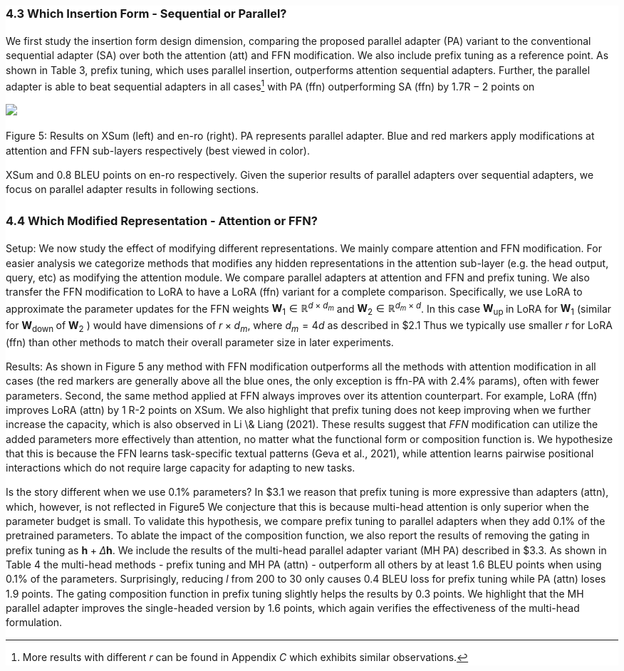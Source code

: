 ### 4.3 Which Insertion Form - Sequential or Parallel?

We first study the insertion form design dimension, comparing the proposed parallel adapter (PA) variant to the conventional sequential adapter (SA) over both the attention (att) and FFN modification. We also include prefix tuning as a reference point. As shown in Table 3, prefix tuning, which uses parallel insertion, outperforms attention sequential adapters. Further, the parallel adapter is able to beat sequential adapters in all cases[^11] with PA (ffn) outperforming SA (ffn) by $1.7 \mathrm{R}-2$ points on

[^11]: More results with different $r$ can be found in Appendix $C$ which exhibits similar observations.

![](https://cdn.mathpix.com/cropped/2023_06_06_3619b949de6524b03fe7g-08.jpg?height=338&width=1242&top_left_y=281&top_left_x=404)

Figure 5: Results on XSum (left) and en-ro (right). PA represents parallel adapter. Blue and red markers apply modifications at attention and FFN sub-layers respectively (best viewed in color).

XSum and 0.8 BLEU points on en-ro respectively. Given the superior results of parallel adapters over sequential adapters, we focus on parallel adapter results in following sections.

### 4.4 Which Modified Representation - Attention or FFN?

Setup: We now study the effect of modifying different representations. We mainly compare attention and FFN modification. For easier analysis we categorize methods that modifies any hidden representations in the attention sub-layer (e.g. the head output, query, etc) as modifying the attention module. We compare parallel adapters at attention and FFN and prefix tuning. We also transfer the FFN modification to LoRA to have a LoRA (ffn) variant for a complete comparison. Specifically, we use LoRA to approximate the parameter updates for the FFN weights $\boldsymbol{W}_{1} \in \mathbb{R}^{d \times d_{m}}$ and $\boldsymbol{W}_{2} \in \mathbb{R}^{d_{m} \times d}$. In this case $\boldsymbol{W}_{\text {up }}$ in LoRA for $\boldsymbol{W}_{1}$ (similar for $\boldsymbol{W}_{\text {down }}$ of $\boldsymbol{W}_{2}$ ) would have dimensions of $r \times d_{m}$, where $d_{m}=4 d$ as described in $\$ 2.1$ Thus we typically use smaller $r$ for LoRA (ffn) than other methods to match their overall parameter size in later experiments.

Results: As shown in Figure 5 any method with FFN modification outperforms all the methods with attention modification in all cases (the red markers are generally above all the blue ones, the only exception is ffn-PA with $2.4 \%$ params), often with fewer parameters. Second, the same method applied at FFN always improves over its attention counterpart. For example, LoRA (ffn) improves LoRA (attn) by 1 R-2 points on XSum. We also highlight that prefix tuning does not keep improving when we further increase the capacity, which is also observed in Li \\& Liang (2021). These results suggest that $F F N$ modification can utilize the added parameters more effectively than attention, no matter what the functional form or composition function is. We hypothesize that this is because the FFN learns task-specific textual patterns (Geva et al., 2021), while attention learns pairwise positional interactions which do not require large capacity for adapting to new tasks.

Is the story different when we use $0.1 \%$ parameters? In $\$ 3.1$ we reason that prefix tuning is more expressive than adapters (attn), which, however, is not reflected in Figure5 We conjecture that this is because multi-head attention is only superior when the parameter budget is small. To validate this hypothesis, we compare prefix tuning to parallel adapters when they add $0.1 \%$ of the pretrained parameters. To ablate the impact of the composition function, we also report the results of removing the gating in prefix tuning as $\boldsymbol{h}+\Delta \boldsymbol{h}$. We include the results of the multi-head parallel adapter variant (MH PA) described in $\$ 3.3$. As shown in Table 4 the multi-head methods - prefix tuning and MH PA (attn) - outperform all others by at least 1.6 BLEU points when using $0.1 \%$ of the parameters. Surprisingly, reducing $l$ from 200 to 30 only causes 0.4 BLEU loss for prefix tuning while PA (attn) loses 1.9 points. The gating composition function in prefix tuning slightly helps the results by 0.3 points. We highlight that the MH parallel adapter improves the single-headed version by 1.6 points, which again verifies the effectiveness of the multi-head formulation.


[^1]: Code is available at https://github.com/jxhe/unify-parameter-efficient-tuning.
[^2]: In an encoder-decoder architecture, the transformer decoder usually has another multi-head cross-attention module between the self-attention and FFN, which we omit here for simplicity.
[^3]: Below, we sometimes ignore the head index i to simplify notation when there is no confusion.
[^4]: The public code of LoRA at https://github.com/microsoft/LoRA uses different $s$ in different datasets, and we have verified the value of $s$ could have a significant effect on the results.
[^5]: Without loss of generalization, we ignore the softmax scaling factor $\sqrt{d}$ for ease of notation.
[^6]: $\boldsymbol{h}$ in adapters and prefix tuning are usually different, as described more below. However, here we mainly discuss the functional form as adapters can, in principle, be inserted at any position. 
[^7]: We will detail in [[#4.1 General Setup|4.1]] the number of parameters added of different methods.
[^8]: Strictly speaking, all the hidden representations would be indirectly influenced by modifying the ones before them. Here we refer to the position being directly modified by the added module. 
[^9]: In some settings we use other values to match the number of added parameters of different methods.
[^10]: We verify that our re-implementation can reproduce adapter and prefix tuning on XSum, and LoRA on MNLI, by comparing with the results of running the original released code.